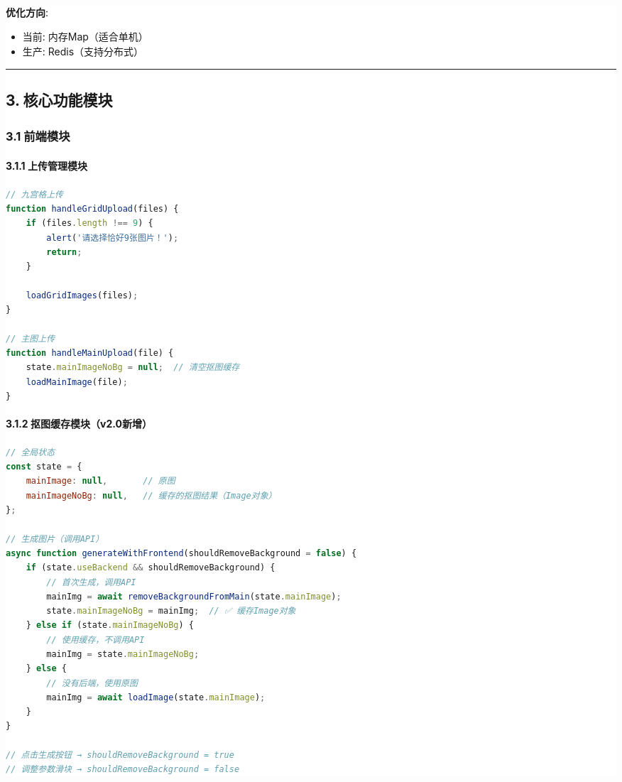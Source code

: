 **优化方向**:
- 当前: 内存Map（适合单机）
- 生产: Redis（支持分布式）

---

## 3. 核心功能模块

### 3.1 前端模块

#### 3.1.1 上传管理模块
```javascript
// 九宫格上传
function handleGridUpload(files) {
    if (files.length !== 9) {
        alert('请选择恰好9张图片！');
        return;
    }

    loadGridImages(files);
}

// 主图上传
function handleMainUpload(file) {
    state.mainImageNoBg = null;  // 清空抠图缓存
    loadMainImage(file);
}
```

#### 3.1.2 抠图缓存模块（v2.0新增）
```javascript
// 全局状态
const state = {
    mainImage: null,       // 原图
    mainImageNoBg: null,   // 缓存的抠图结果（Image对象）
};

// 生成图片（调用API）
async function generateWithFrontend(shouldRemoveBackground = false) {
    if (state.useBackend && shouldRemoveBackground) {
        // 首次生成，调用API
        mainImg = await removeBackgroundFromMain(state.mainImage);
        state.mainImageNoBg = mainImg;  // ✅ 缓存Image对象
    } else if (state.mainImageNoBg) {
        // 使用缓存，不调用API
        mainImg = state.mainImageNoBg;
    } else {
        // 没有后端，使用原图
        mainImg = await loadImage(state.mainImage);
    }
}

// 点击生成按钮 → shouldRemoveBackground = true
// 调整参数滑块 → shouldRemoveBackground = false
```
